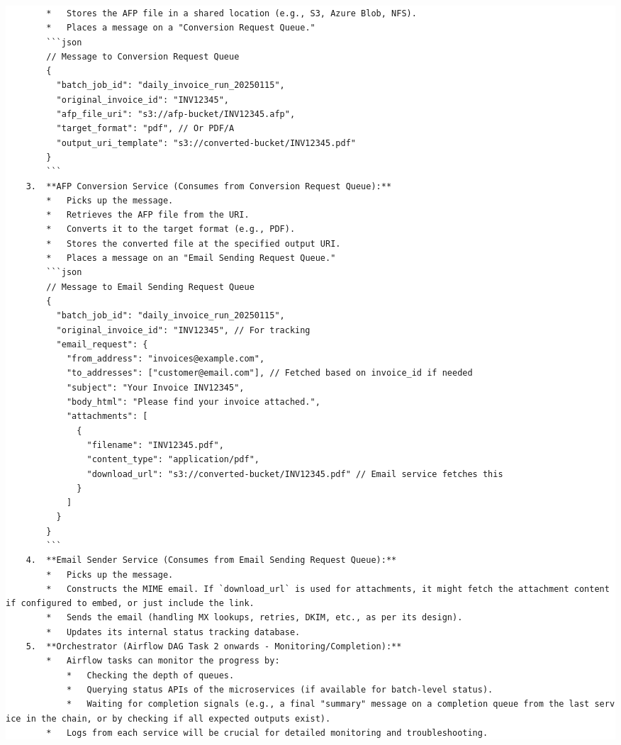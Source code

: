             *   Stores the AFP file in a shared location (e.g., S3, Azure Blob, NFS).
            *   Places a message on a "Conversion Request Queue."
            ```json
            // Message to Conversion Request Queue
            {
              "batch_job_id": "daily_invoice_run_20250115",
              "original_invoice_id": "INV12345",
              "afp_file_uri": "s3://afp-bucket/INV12345.afp",
              "target_format": "pdf", // Or PDF/A
              "output_uri_template": "s3://converted-bucket/INV12345.pdf"
            }
            ```
        3.  **AFP Conversion Service (Consumes from Conversion Request Queue):**
            *   Picks up the message.
            *   Retrieves the AFP file from the URI.
            *   Converts it to the target format (e.g., PDF).
            *   Stores the converted file at the specified output URI.
            *   Places a message on an "Email Sending Request Queue."
            ```json
            // Message to Email Sending Request Queue
            {
              "batch_job_id": "daily_invoice_run_20250115",
              "original_invoice_id": "INV12345", // For tracking
              "email_request": {
                "from_address": "invoices@example.com",
                "to_addresses": ["customer@email.com"], // Fetched based on invoice_id if needed
                "subject": "Your Invoice INV12345",
                "body_html": "Please find your invoice attached.",
                "attachments": [
                  {
                    "filename": "INV12345.pdf",
                    "content_type": "application/pdf",
                    "download_url": "s3://converted-bucket/INV12345.pdf" // Email service fetches this
                  }
                ]
              }
            }
            ```
        4.  **Email Sender Service (Consumes from Email Sending Request Queue):**
            *   Picks up the message.
            *   Constructs the MIME email. If `download_url` is used for attachments, it might fetch the attachment content if configured to embed, or just include the link.
            *   Sends the email (handling MX lookups, retries, DKIM, etc., as per its design).
            *   Updates its internal status tracking database.
        5.  **Orchestrator (Airflow DAG Task 2 onwards - Monitoring/Completion):**
            *   Airflow tasks can monitor the progress by:
                *   Checking the depth of queues.
                *   Querying status APIs of the microservices (if available for batch-level status).
                *   Waiting for completion signals (e.g., a final "summary" message on a completion queue from the last service in the chain, or by checking if all expected outputs exist).
            *   Logs from each service will be crucial for detailed monitoring and troubleshooting.
